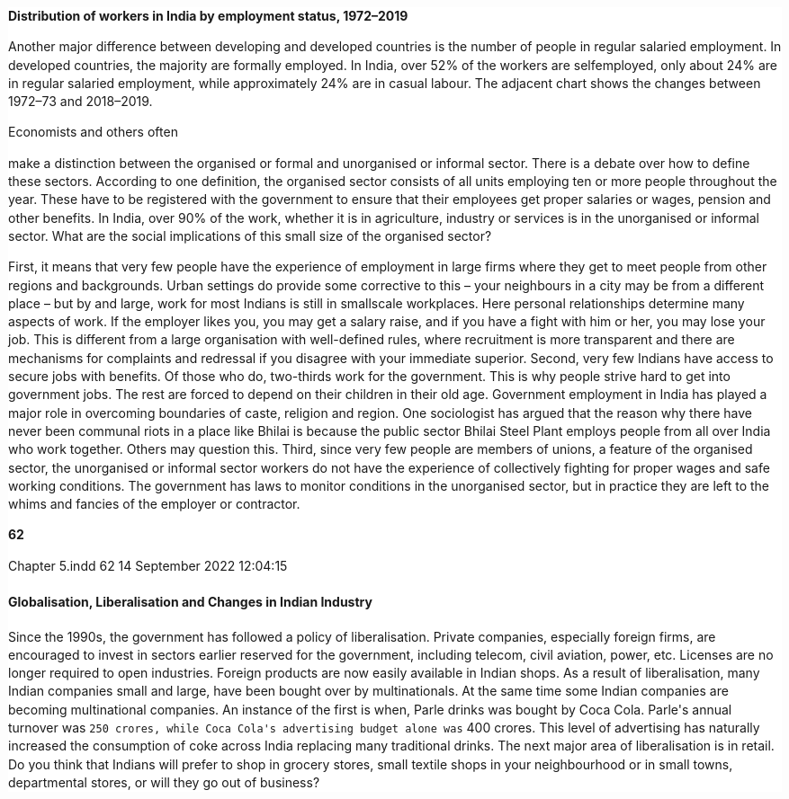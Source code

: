**Distribution of workers in India by employment status, 1972–2019**

Another major difference between developing and developed countries is the number of people in regular salaried employment. In developed countries, the majority are formally employed. In India, over 52% of the workers are selfemployed, only about 24% are in regular salaried employment, while approximately 24% are in casual labour. The adjacent chart shows the changes between 1972–73 and 2018–2019.

Economists and others often

make a distinction between the organised or formal and unorganised or informal sector. There is a debate over how to define these sectors. According to one definition, the organised sector consists of all units employing ten or more people throughout the year. These have to be registered with the government to ensure that their employees get proper salaries or wages, pension and other benefits. In India, over 90% of the work, whether it is in agriculture, industry or services is in the unorganised or informal sector. What are the social implications of this small size of the organised sector?

First, it means that very few people have the experience of employment in large firms where they get to meet people from other regions and backgrounds. Urban settings do provide some corrective to this – your neighbours in a city may be from a different place – but by and large, work for most Indians is still in smallscale workplaces. Here personal relationships determine many aspects of work. If the employer likes you, you may get a salary raise, and if you have a fight with him or her, you may lose your job. This is different from a large organisation with well-defined rules, where recruitment is more transparent and there are mechanisms for complaints and redressal if you disagree with your immediate superior. Second, very few Indians have access to secure jobs with benefits. Of those who do, two-thirds work for the government. This is why people strive hard to get into government jobs. The rest are forced to depend on their children in their old age. Government employment in India has played a major role in overcoming boundaries of caste, religion and region. One sociologist has argued that the reason why there have never been communal riots in a place like Bhilai is because the public sector Bhilai Steel Plant employs people from all over India who work together. Others may question this. Third, since very few people are members of unions, a feature of the organised sector, the unorganised or informal sector workers do not have the experience of collectively fighting for proper wages and safe working conditions. The government has laws to monitor conditions in the unorganised sector, but in practice they are left to the whims and fancies of the employer or contractor.

**62**

Chapter 5.indd 62 14 September 2022 12:04:15

#### **Globalisation, Liberalisation and Changes in Indian Industry**

Since the 1990s, the government has followed a policy of liberalisation. Private companies, especially foreign firms, are encouraged to invest in sectors earlier reserved for the government, including telecom, civil aviation, power, etc. Licenses are no longer required to open industries. Foreign products are now easily available in Indian shops. As a result of liberalisation, many Indian companies small and large, have been bought over by multinationals. At the same time some Indian companies are becoming multinational companies. An instance of the first is when, Parle drinks was bought by Coca Cola. Parle's annual turnover was ` 250 crores, while Coca Cola's advertising budget alone was ` 400 crores. This level of advertising has naturally increased the consumption of coke across India replacing many traditional drinks. The next major area of liberalisation is in retail. Do you think that Indians will prefer to shop in grocery stores, small textile shops in your neighbourhood or in small towns, departmental stores, or will they go out of business?
